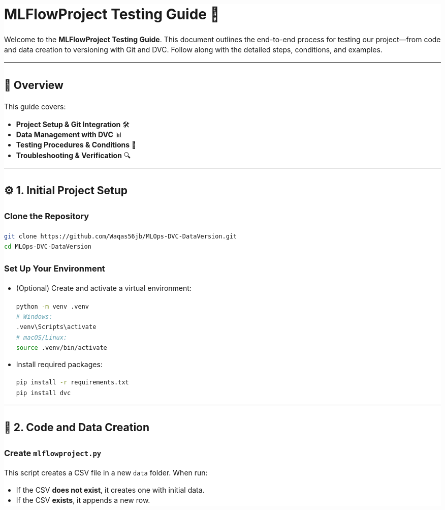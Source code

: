 # MLFlowProject Testing Guide 🚀

Welcome to the **MLFlowProject Testing Guide**. This document outlines the end-to-end process for testing our project—from code and data creation to versioning with Git and DVC. Follow along with the detailed steps, conditions, and examples.

---

## 📌 Overview

This guide covers:
- **Project Setup & Git Integration** 🛠️
- **Data Management with DVC** 📊
- **Testing Procedures & Conditions** 🧪
- **Troubleshooting & Verification** 🔍

---

## ⚙️ 1. Initial Project Setup

### **Clone the Repository**
```bash
git clone https://github.com/Waqas56jb/MLOps-DVC-DataVersion.git
cd MLOps-DVC-DataVersion
```

### **Set Up Your Environment**
- (Optional) Create and activate a virtual environment:
  ```bash
  python -m venv .venv
  # Windows:
  .venv\Scripts\activate
  # macOS/Linux:
  source .venv/bin/activate
  ```
- Install required packages:
  ```bash
  pip install -r requirements.txt
  pip install dvc
  ```

---

## 📝 2. Code and Data Creation

### **Create `mlflowproject.py`**

This script creates a CSV file in a new `data` folder. When run:
- If the CSV **does not exist**, it creates one with initial data.
- If the CSV **exists**, it appends a new row.
